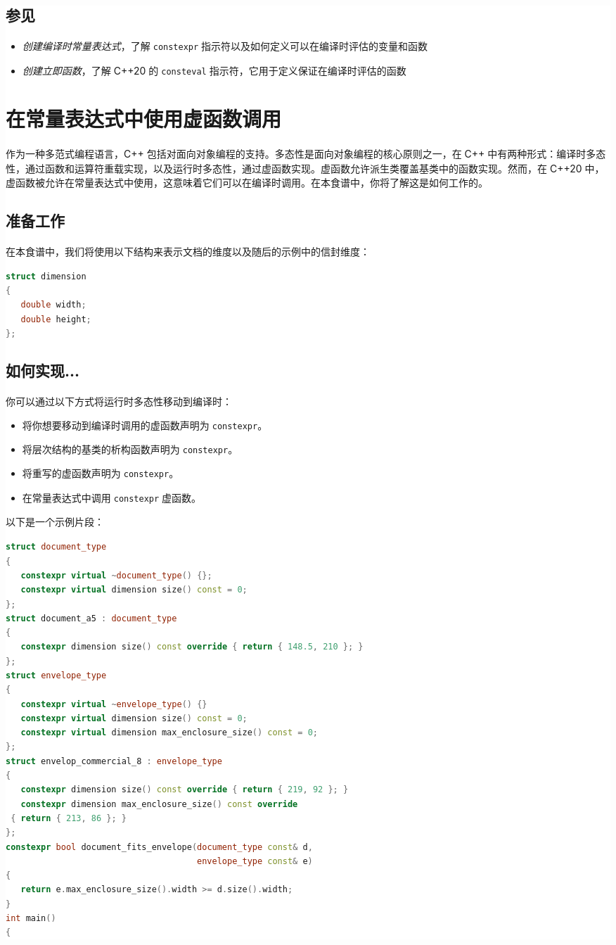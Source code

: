## 参见

+   *创建编译时常量表达式*，了解 `constexpr` 指示符以及如何定义可以在编译时评估的变量和函数

+   *创建立即函数*，了解 C++20 的 `consteval` 指示符，它用于定义保证在编译时评估的函数

# 在常量表达式中使用虚函数调用

作为一种多范式编程语言，C++ 包括对面向对象编程的支持。多态性是面向对象编程的核心原则之一，在 C++ 中有两种形式：编译时多态性，通过函数和运算符重载实现，以及运行时多态性，通过虚函数实现。虚函数允许派生类覆盖基类中的函数实现。然而，在 C++20 中，虚函数被允许在常量表达式中使用，这意味着它们可以在编译时调用。在本食谱中，你将了解这是如何工作的。

## 准备工作

在本食谱中，我们将使用以下结构来表示文档的维度以及随后的示例中的信封维度：

```cpp
struct dimension
{
   double width;
   double height;
}; 
```

## 如何实现...

你可以通过以下方式将运行时多态性移动到编译时：

+   将你想要移动到编译时调用的虚函数声明为 `constexpr`。

+   将层次结构的基类的析构函数声明为 `constexpr`。

+   将重写的虚函数声明为 `constexpr`。

+   在常量表达式中调用 `constexpr` 虚函数。

以下是一个示例片段：

```cpp
struct document_type
{
   constexpr virtual ~document_type() {};
   constexpr virtual dimension size() const = 0;
};
struct document_a5 : document_type
{
   constexpr dimension size() const override { return { 148.5, 210 }; }
};
struct envelope_type
{
   constexpr virtual ~envelope_type() {}
   constexpr virtual dimension size() const = 0;
   constexpr virtual dimension max_enclosure_size() const = 0;
};
struct envelop_commercial_8 : envelope_type
{
   constexpr dimension size() const override { return { 219, 92 }; }
   constexpr dimension max_enclosure_size() const override 
 { return { 213, 86 }; }
};
constexpr bool document_fits_envelope(document_type const& d, 
                                      envelope_type const& e)
{
   return e.max_enclosure_size().width >= d.size().width;
}
int main()
{
```